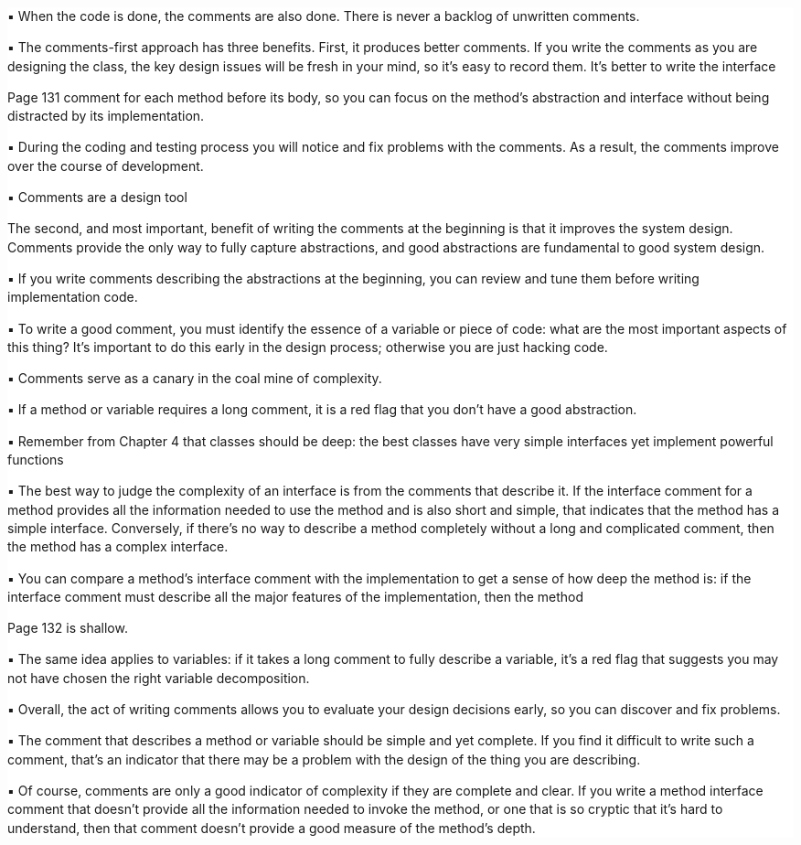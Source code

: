 ▪ When the code is done, the comments are also done. There is never a backlog of unwritten comments.

▪ The comments-first approach has three benefits. First, it produces better comments. If you write the comments as you are designing the class, the key design issues will be fresh in your mind, so it’s easy to record them. It’s better to write the interface 

Page 131 
comment for each method before its body, so you can focus on the method’s abstraction and interface without being distracted by its implementation.

▪ During the coding and testing process you will notice and fix problems with the comments. As a result, the comments improve over the course of development.

▪ Comments are a design tool

The second, and most important, benefit of writing the comments at the beginning is that it improves the system design. Comments provide the only way to fully capture abstractions, and good abstractions are fundamental to good system design.

▪ If you write comments describing the abstractions at the beginning, you can review and tune them before writing implementation code.

▪ To write a good comment, you must identify the essence of a variable or piece of code: what are the most important aspects of this thing? It’s important to do this early in the design process; otherwise you are just hacking code.

▪ Comments serve as a canary in the coal mine of complexity.

▪ If a method or variable requires a long comment, it is a red flag that you don’t have a good abstraction.

▪ Remember from Chapter 4 that classes should be deep: the best classes have very simple interfaces yet implement powerful functions

▪ The best way to judge the complexity of an interface is from the comments that describe it. If the interface comment for a method provides all the information needed to use the method and is also short and simple, that indicates that the method has a simple interface. Conversely, if there’s no way to describe a method completely without a long and complicated comment, then the method has a complex interface.

▪ You can compare a method’s interface comment with the implementation to get a sense of how deep the method is: if the interface comment must describe all the major features of the implementation, then the method 

Page 132 
is shallow.

▪ The same idea applies to variables: if it takes a long comment to fully describe a variable, it’s a red flag that suggests you may not have chosen the right variable decomposition.

▪ Overall, the act of writing comments allows you to evaluate your design decisions early, so you can discover and fix problems.

▪ The comment that describes a method or variable should be simple and yet complete. If you find it difficult to write such a comment, that’s an indicator that there may be a problem with the design of the thing you are describing.

▪ Of course, comments are only a good indicator of complexity if they are complete and clear. If you write a method interface comment that doesn’t provide all the information needed to invoke the method, or one that is so cryptic that it’s hard to understand, then that comment doesn’t provide a good measure of the method’s depth.

